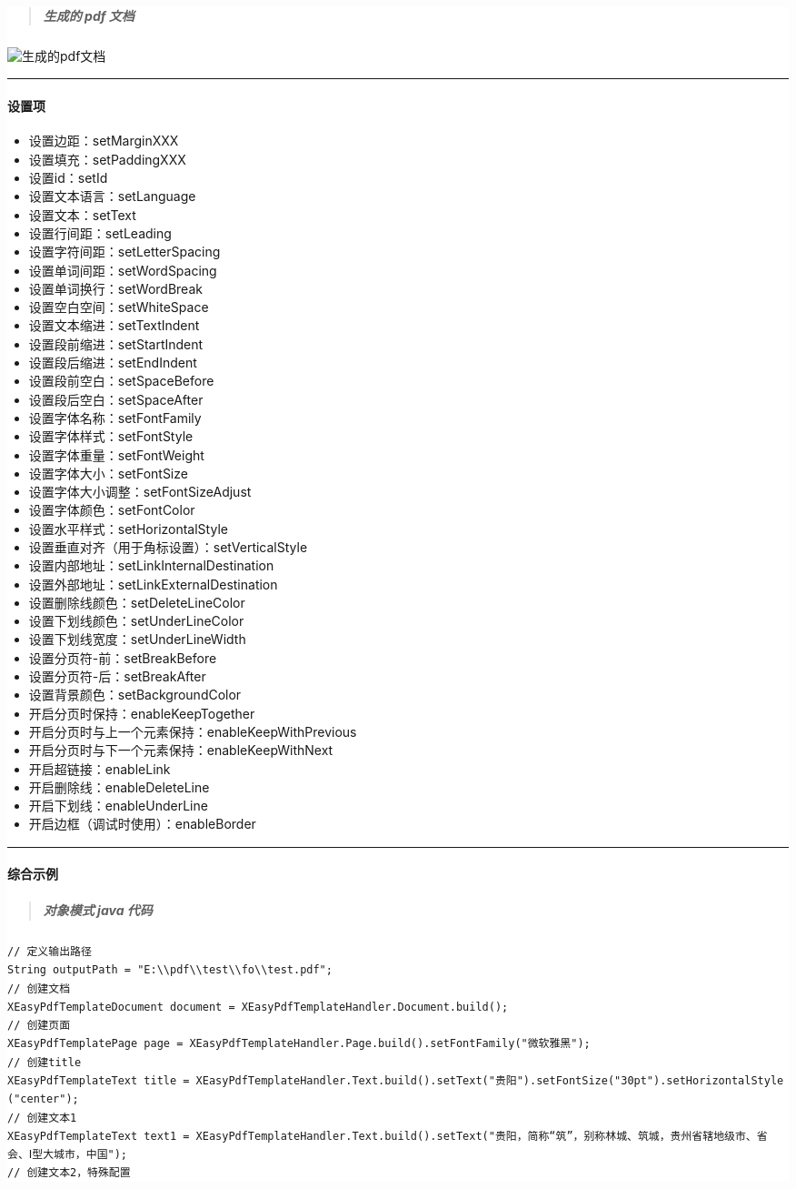 > ##### 生成的 pdf 文档

![生成的pdf文档](https://oscimg.oschina.net/oscnet/up-ee473ef875e6114c0629e7190780ff91392.png)

---

#### 设置项
- 设置边距：setMarginXXX
- 设置填充：setPaddingXXX
- 设置id：setId
- 设置文本语言：setLanguage
- 设置文本：setText
- 设置行间距：setLeading
- 设置字符间距：setLetterSpacing
- 设置单词间距：setWordSpacing
- 设置单词换行：setWordBreak
- 设置空白空间：setWhiteSpace
- 设置文本缩进：setTextIndent
- 设置段前缩进：setStartIndent
- 设置段后缩进：setEndIndent
- 设置段前空白：setSpaceBefore
- 设置段后空白：setSpaceAfter
- 设置字体名称：setFontFamily
- 设置字体样式：setFontStyle
- 设置字体重量：setFontWeight
- 设置字体大小：setFontSize
- 设置字体大小调整：setFontSizeAdjust
- 设置字体颜色：setFontColor
- 设置水平样式：setHorizontalStyle
- 设置垂直对齐（用于角标设置）：setVerticalStyle
- 设置内部地址：setLinkInternalDestination
- 设置外部地址：setLinkExternalDestination
- 设置删除线颜色：setDeleteLineColor
- 设置下划线颜色：setUnderLineColor
- 设置下划线宽度：setUnderLineWidth
- 设置分页符-前：setBreakBefore
- 设置分页符-后：setBreakAfter
- 设置背景颜色：setBackgroundColor
- 开启分页时保持：enableKeepTogether
- 开启分页时与上一个元素保持：enableKeepWithPrevious
- 开启分页时与下一个元素保持：enableKeepWithNext
- 开启超链接：enableLink
- 开启删除线：enableDeleteLine
- 开启下划线：enableUnderLine
- 开启边框（调试时使用）：enableBorder

---

#### 综合示例

> ##### 对象模式 java 代码
```
// 定义输出路径
String outputPath = "E:\\pdf\\test\\fo\\test.pdf";
// 创建文档
XEasyPdfTemplateDocument document = XEasyPdfTemplateHandler.Document.build();
// 创建页面
XEasyPdfTemplatePage page = XEasyPdfTemplateHandler.Page.build().setFontFamily("微软雅黑");
// 创建title
XEasyPdfTemplateText title = XEasyPdfTemplateHandler.Text.build().setText("贵阳").setFontSize("30pt").setHorizontalStyle("center");
// 创建文本1
XEasyPdfTemplateText text1 = XEasyPdfTemplateHandler.Text.build().setText("贵阳，简称“筑”，别称林城、筑城，贵州省辖地级市、省会、Ⅰ型大城市，中国");
// 创建文本2，特殊配置
```